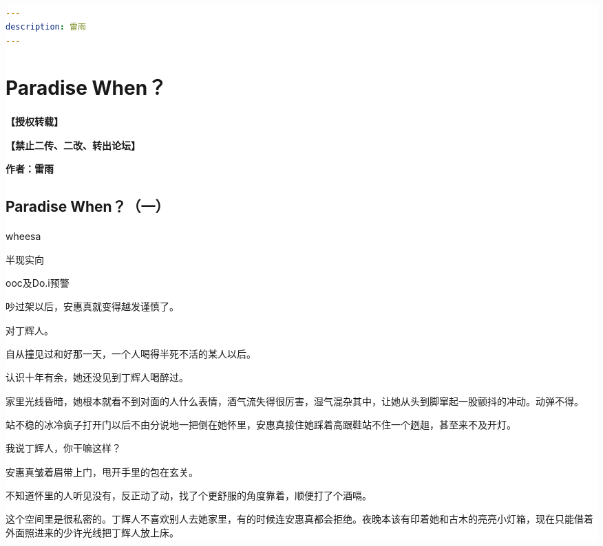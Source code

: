 ```yaml
---
description: 雷雨
---
```


# Paradise When？

**【授权转载】**

**【禁止二传、二改、转出论坛】**

**作者：雷雨**

&#x20;

&#x20;

## **Paradise When？（一）**

&#x20;

wheesa

&#x20;

半现实向

ooc及Do.i预警

&#x20;

吵过架以后，安惠真就变得越发谨慎了。

对丁辉人。

自从撞见过和好那一天，一个人喝得半死不活的某人以后。

&#x20;

认识十年有余，她还没见到丁辉人喝醉过。

&#x20;

家里光线昏暗，她根本就看不到对面的人什么表情，酒气流失得很厉害，湿气混杂其中，让她从头到脚窜起一股颤抖的冲动。动弹不得。

站不稳的冰冷疯子打开门以后不由分说地一把倒在她怀里，安惠真接住她踩着高跟鞋站不住一个趔趄，甚至来不及开灯。

&#x20;

我说丁辉人，你干嘛这样？

安惠真皱着眉带上门，甩开手里的包在玄关。

&#x20;

不知道怀里的人听见没有，反正动了动，找了个更舒服的角度靠着，顺便打了个酒嗝。

&#x20;

这个空间里是很私密的。丁辉人不喜欢别人去她家里，有的时候连安惠真都会拒绝。夜晚本该有印着她和古木的亮亮小灯箱，现在只能借着外面照进来的少许光线把丁辉人放上床。
